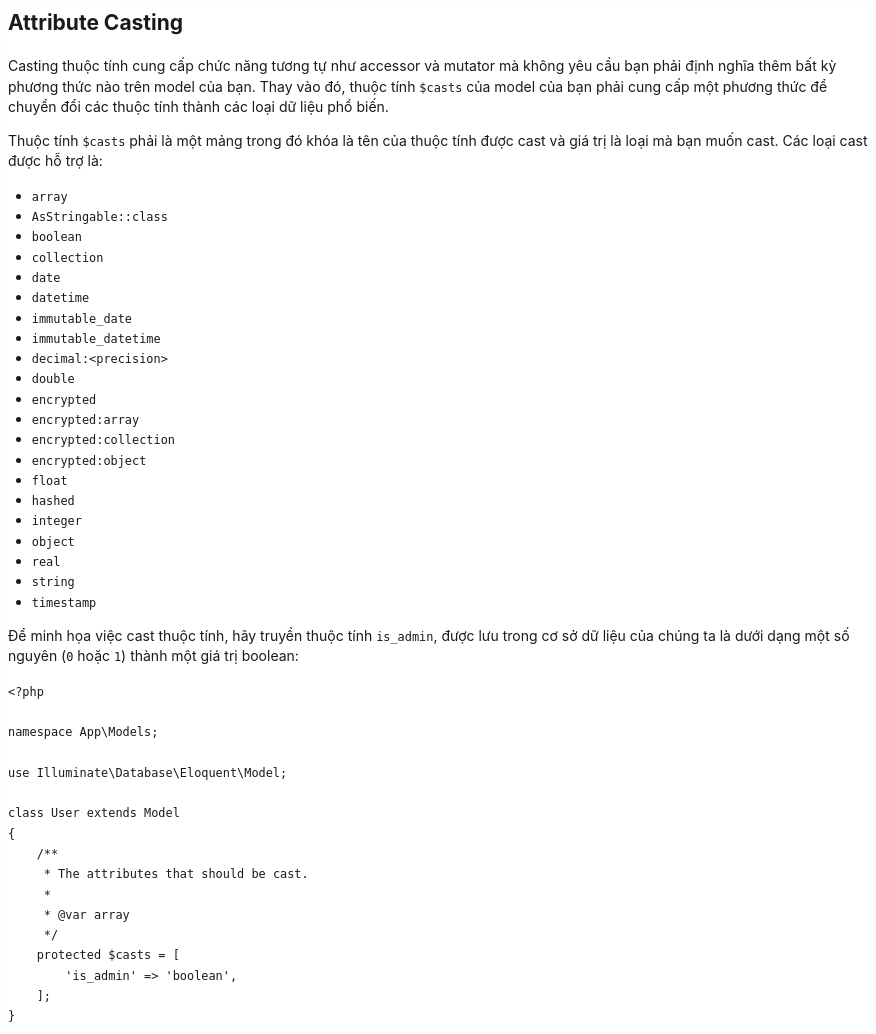 <a name="attribute-casting"></a>
## Attribute Casting

Casting thuộc tính cung cấp chức năng tương tự như accessor và mutator mà không yêu cầu bạn phải định nghĩa thêm bất kỳ phương thức nào trên model của bạn. Thay vào đó, thuộc tính `$casts` của model của bạn phải cung cấp một phương thức để chuyển đổi các thuộc tính thành các loại dữ liệu phổ biến.

Thuộc tính `$casts` phải là một mảng trong đó khóa là tên của thuộc tính được cast và giá trị là loại mà bạn muốn cast. Các loại cast được hỗ trợ là:

<div class="content-list" markdown="1">

- `array`
- `AsStringable::class`
- `boolean`
- `collection`
- `date`
- `datetime`
- `immutable_date`
- `immutable_datetime`
- <code>decimal:&lt;precision&gt;</code>
- `double`
- `encrypted`
- `encrypted:array`
- `encrypted:collection`
- `encrypted:object`
- `float`
- `hashed`
- `integer`
- `object`
- `real`
- `string`
- `timestamp`

</div>

Để minh họa việc cast thuộc tính, hãy truyền thuộc tính `is_admin`, được lưu trong cơ sở dữ liệu của chúng ta là dưới dạng một số nguyên (`0` hoặc `1`) thành một giá trị boolean:

    <?php

    namespace App\Models;

    use Illuminate\Database\Eloquent\Model;

    class User extends Model
    {
        /**
         * The attributes that should be cast.
         *
         * @var array
         */
        protected $casts = [
            'is_admin' => 'boolean',
        ];
    }
